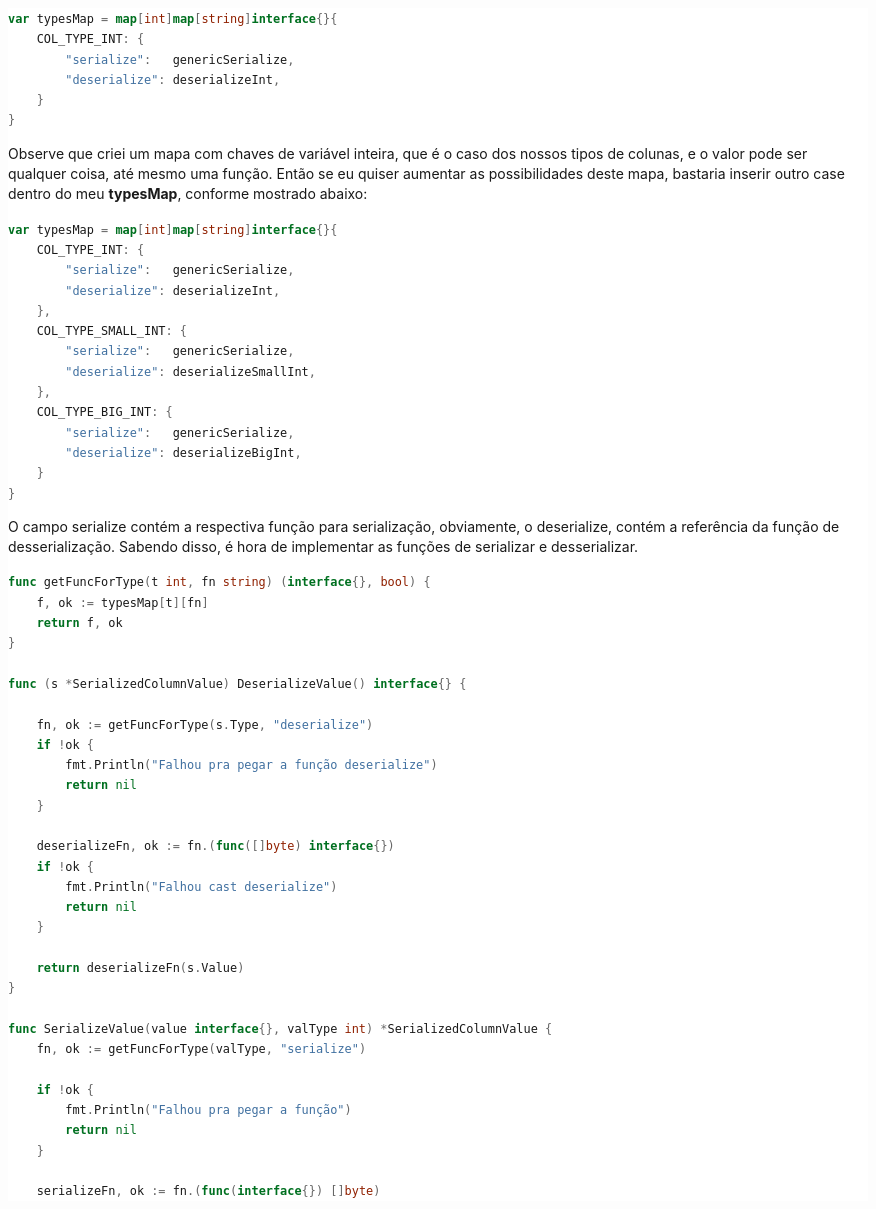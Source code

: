 
```go
var typesMap = map[int]map[string]interface{}{
	COL_TYPE_INT: {
		"serialize":   genericSerialize,
		"deserialize": deserializeInt,
	}
}
```

Observe que criei um mapa com chaves de variável inteira, que é o caso dos nossos tipos de colunas, e o valor pode ser qualquer coisa, até mesmo uma função. Então se eu quiser aumentar as possibilidades deste mapa, bastaria inserir outro case dentro do meu **typesMap**, conforme mostrado abaixo:

```go
var typesMap = map[int]map[string]interface{}{
	COL_TYPE_INT: {
		"serialize":   genericSerialize,
		"deserialize": deserializeInt,
	},
	COL_TYPE_SMALL_INT: {
		"serialize":   genericSerialize,
		"deserialize": deserializeSmallInt,
	},
	COL_TYPE_BIG_INT: {
		"serialize":   genericSerialize,
		"deserialize": deserializeBigInt,
	}
}
```

O campo serialize contém a respectiva função para serialização, obviamente, o deserialize, contém a referência da função de desserialização. Sabendo disso, é hora de implementar as funções de serializar e desserializar.

```go
func getFuncForType(t int, fn string) (interface{}, bool) {
	f, ok := typesMap[t][fn]
	return f, ok
}

func (s *SerializedColumnValue) DeserializeValue() interface{} {

	fn, ok := getFuncForType(s.Type, "deserialize")
	if !ok {
		fmt.Println("Falhou pra pegar a função deserialize")
		return nil
	}

	deserializeFn, ok := fn.(func([]byte) interface{})
	if !ok {
		fmt.Println("Falhou cast deserialize")
		return nil
	}

	return deserializeFn(s.Value)
}

func SerializeValue(value interface{}, valType int) *SerializedColumnValue {
	fn, ok := getFuncForType(valType, "serialize")

	if !ok {
		fmt.Println("Falhou pra pegar a função")
		return nil
	}

	serializeFn, ok := fn.(func(interface{}) []byte)
```